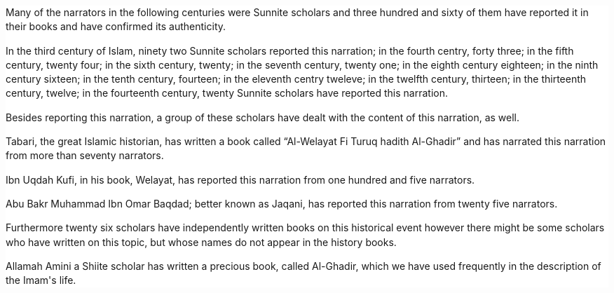 Many of the narrators in the following centuries were Sunnite scholars
and three hundred and sixty of them have reported it in their books and
have confirmed its authenticity.

In the third century of Islam, ninety two Sunnite scholars reported this
narration; in the fourth centry, forty three; in the fifth century,
twenty four; in the sixth century, twenty; in the seventh century,
twenty one; in the eighth century eighteen; in the ninth century
sixteen; in the tenth century, fourteen; in the eleventh centry tweleve;
in the twelfth century, thirteen; in the thirteenth century, twelve; in
the fourteenth century, twenty Sunnite scholars have reported this
narration.

Besides reporting this narration, a group of these scholars have dealt
with the content of this narration, as well.

Tabari, the great Islamic historian, has written a book called
“Al-Welayat Fi Turuq hadith Al-Ghadir” and has narrated this narration
from more than seventy narrators.

Ibn Uqdah Kufi, in his book, Welayat, has reported this narration from
one hundred and five narrators.

Abu Bakr Muhammad Ibn Omar Baqdad; better known as Jaqani, has reported
this narration from twenty five narrators.

Furthermore twenty six scholars have independently written books on this
historical event however there might be some scholars who have written
on this topic, but whose names do not appear in the history books.

Allamah Amini a Shiite scholar has written a precious book, called
Al-Ghadir, which we have used frequently in the description of the
Imam's life.

[^1]: . According to the Musnad of Ahmad Ibn Hanbal, the prophet (s)
repeated this sentence four times.

[^2]: .“This day I have perfected for you your religion and completed my
favor on you and chosen for you Islam as a religion” [Quran 5:3]. ﴿
الْيَوْمَ أَكْمَلْتُ لَكُمْ دِينَكُمْ وَ أَتْمَمْتُ عَلَيْكُمْ نِعْمَتِي
وَ رَضِيتُ لَكُمُ الإِْسْلامَ دِيناً ﴾

[^3]: . رضيتك من بعدي اماماً وهادياً فقال له قم يا علي فإنني

[^4]: . فكونوا له أتباعَ صدقٍ مواليا فمن كنت مولاه فهذا وليّه

[^5]: . Ehtejaj Tabarsi, vol. 1, pp. 71-84; printed in Najaf.

[^6]: . Quran 5:67 ﴿ يا أَيُّهَا الرَّسُولُ بَلِّغْ ما أُنْزِلَ إِلَيْكَ
مِنْ رَبِّكَ و. ﴾

[^7]: . Wafiat Al-Aayan, vol. 1, p. 60.

[^8]: . Op cit, vol. 2, p. 223.

[^9]: . Al- Tambîh wa Al-Ashrâf, p. 22.

[^10]: . Thamarat Al-Qulub, p. 511.


